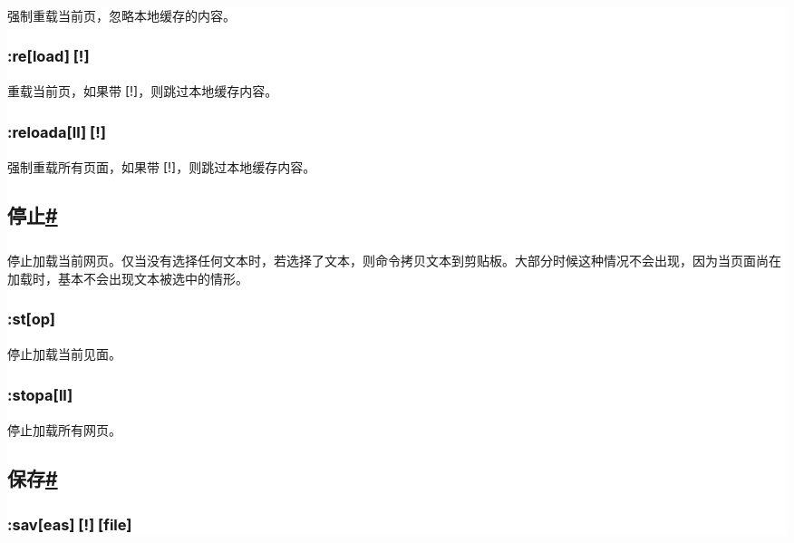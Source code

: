   <p>
    强制重载当前页，忽略本地缓存的内容。
  </p>
  
  <h3>
    :re[load] [!]
  </h3>
  
  <p>
    重载当前页，如果带 [!]，则跳过本地缓存内容。
  </p>
  
  <h3>
    :reloada[ll] [!]
  </h3>
  
  <p>
    强制重载所有页面，如果带 [!]，则跳过本地缓存内容。
  </p>
  
  <h2 class="storycontent-h2">
    <span id="i-5">停止</span><a title="标题链接地址" class="u-floatRight hidden" id="heyi-5" href="#i-5"><span class="" aria-hidden="true">#</span></a>
  </h2>
  
  <h3>
    <C-c>
  </h3>
  
  <p>
    停止加载当前网页。仅当没有选择任何文本时，若选择了文本，则命令拷贝文本到剪贴板。大部分时候这种情况不会出现，因为当页面尚在加载时，基本不会出现文本被选中的情形。
  </p>
  
  <h3>
    :st[op]
  </h3>
  
  <p>
    停止加载当前见面。
  </p>
  
  <h3>
    :stopa[ll]
  </h3>
  
  <p>
    停止加载所有网页。
  </p>
  
  <h2 class="storycontent-h2">
    <span id="i-6">保存</span><a title="标题链接地址" class="u-floatRight hidden" id="heyi-6" href="#i-6"><span class="" aria-hidden="true">#</span></a>
  </h2>
  
  <h3>
    :sav[eas] [!] [file]
  </h3>
  